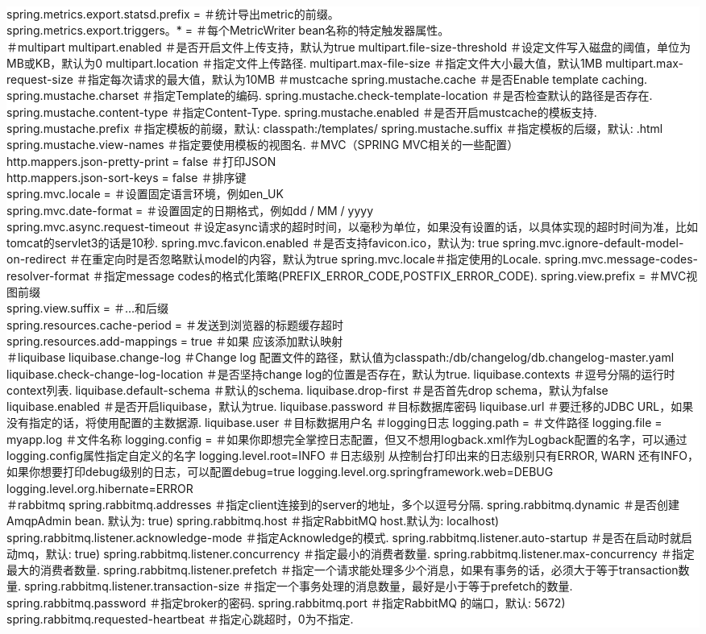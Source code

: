 spring.metrics.export.statsd.prefix =			＃统计导出metric的前缀。  
spring.metrics.export.triggers。* =				＃每个MetricWriter bean名称的特定触发器属性。  
＃multipart
multipart.enabled								＃是否开启文件上传支持，默认为true
multipart.file-size-threshold					＃设定文件写入磁盘的阈值，单位为MB或KB，默认为0
multipart.location								＃指定文件上传路径.
multipart.max-file-size							＃指定文件大小最大值，默认1MB
multipart.max-request-size						＃指定每次请求的最大值，默认为10MB
＃mustcache
spring.mustache.cache							＃是否Enable template caching.
spring.mustache.charset							＃指定Template的编码.
spring.mustache.check-template-location			＃是否检查默认的路径是否存在.
spring.mustache.content-type					＃指定Content-Type.
spring.mustache.enabled							＃是否开启mustcache的模板支持.
spring.mustache.prefix							＃指定模板的前缀，默认: classpath:/templates/
spring.mustache.suffix							＃指定模板的后缀，默认: .html
spring.mustache.view-names						＃指定要使用模板的视图名.
＃MVC（SPRING MVC相关的一些配置）  
http.mappers.json-pretty-print = false  					＃打印JSON  
http.mappers.json-sort-keys = false  						＃排序键  
spring.mvc.locale =											＃设置固定语言环境，例如en_UK  
spring.mvc.date-format =									＃设置固定的日期格式，例如dd / MM / yyyy  
spring.mvc.async.request-timeout	 						＃设定async请求的超时时间，以毫秒为单位，如果没有设置的话，以具体实现的超时时间为准，比如tomcat的servlet3的话是10秒.
spring.mvc.favicon.enabled 									＃是否支持favicon.ico，默认为: true
spring.mvc.ignore-default-model-on-redirect  				＃在重定向时是否忽略默认model的内容，默认为true
spring.mvc.locale＃指定使用的Locale.
spring.mvc.message-codes-resolver-format 					＃指定message codes的格式化策略(PREFIX_ERROR_CODE,POSTFIX_ERROR_CODE).
spring.view.prefix =   										＃MVC视图前缀  
spring.view.suffix =   										＃...和后缀  	
spring.resources.cache-period =             				＃发送到浏览器的标题缓存超时  
spring.resources.add-mappings = true         				＃如果 应该添加默认映射   
＃liquibase
liquibase.change-log							＃Change log 配置文件的路径，默认值为classpath:/db/changelog/db.changelog-master.yaml
liquibase.check-change-log-location				＃是否坚持change log的位置是否存在，默认为true.
liquibase.contexts								＃逗号分隔的运行时context列表.
liquibase.default-schema						＃默认的schema.
liquibase.drop-first							＃是否首先drop schema，默认为false
liquibase.enabled								＃是否开启liquibase，默认为true.
liquibase.password								＃目标数据库密码
liquibase.url									＃要迁移的JDBC URL，如果没有指定的话，将使用配置的主数据源.
liquibase.user									＃目标数据用户名
＃logging日志
logging.path =  							＃文件路径
logging.file = myapp.log   					＃文件名称
logging.config =							＃如果你即想完全掌控日志配置，但又不想用logback.xml作为Logback配置的名字，可以通过logging.config属性指定自定义的名字
logging.level.root=INFO  					＃日志级别  从控制台打印出来的日志级别只有ERROR, WARN 还有INFO，如果你想要打印debug级别的日志，可以配置debug=true
logging.level.org.springframework.web=DEBUG
logging.level.org.hibernate=ERROR									
＃rabbitmq
spring.rabbitmq.addresses						＃指定client连接到的server的地址，多个以逗号分隔.
spring.rabbitmq.dynamic							＃是否创建AmqpAdmin bean. 默认为: true)
spring.rabbitmq.host							＃指定RabbitMQ host.默认为: localhost)
spring.rabbitmq.listener.acknowledge-mode		＃指定Acknowledge的模式.
spring.rabbitmq.listener.auto-startup			＃是否在启动时就启动mq，默认: true)
spring.rabbitmq.listener.concurrency			＃指定最小的消费者数量.
spring.rabbitmq.listener.max-concurrency		＃指定最大的消费者数量.
spring.rabbitmq.listener.prefetch				＃指定一个请求能处理多少个消息，如果有事务的话，必须大于等于transaction数量.
spring.rabbitmq.listener.transaction-size		＃指定一个事务处理的消息数量，最好是小于等于prefetch的数量.
spring.rabbitmq.password						＃指定broker的密码.
spring.rabbitmq.port							＃指定RabbitMQ 的端口，默认: 5672)
spring.rabbitmq.requested-heartbeat				＃指定心跳超时，0为不指定.